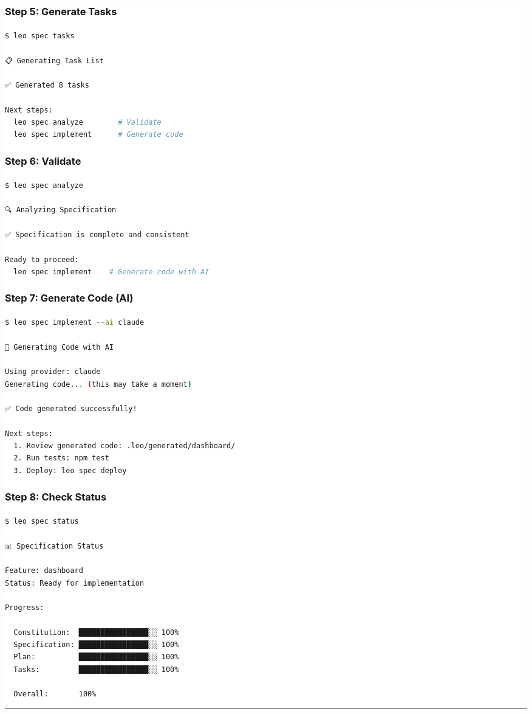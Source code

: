 ### Step 5: Generate Tasks

```bash
$ leo spec tasks

📋 Generating Task List

✅ Generated 8 tasks

Next steps:
  leo spec analyze        # Validate
  leo spec implement      # Generate code
```

### Step 6: Validate

```bash
$ leo spec analyze

🔍 Analyzing Specification

✅ Specification is complete and consistent

Ready to proceed:
  leo spec implement    # Generate code with AI
```

### Step 7: Generate Code (AI)

```bash
$ leo spec implement --ai claude

🤖 Generating Code with AI

Using provider: claude
Generating code... (this may take a moment)

✅ Code generated successfully!

Next steps:
  1. Review generated code: .leo/generated/dashboard/
  2. Run tests: npm test
  3. Deploy: leo spec deploy
```

### Step 8: Check Status

```bash
$ leo spec status

📊 Specification Status

Feature: dashboard
Status: Ready for implementation

Progress:

  Constitution:  ████████████████░░ 100%
  Specification: ████████████████░░ 100%
  Plan:          ████████████████░░ 100%
  Tasks:         ████████████████░░ 100%

  Overall:       100%
```

---